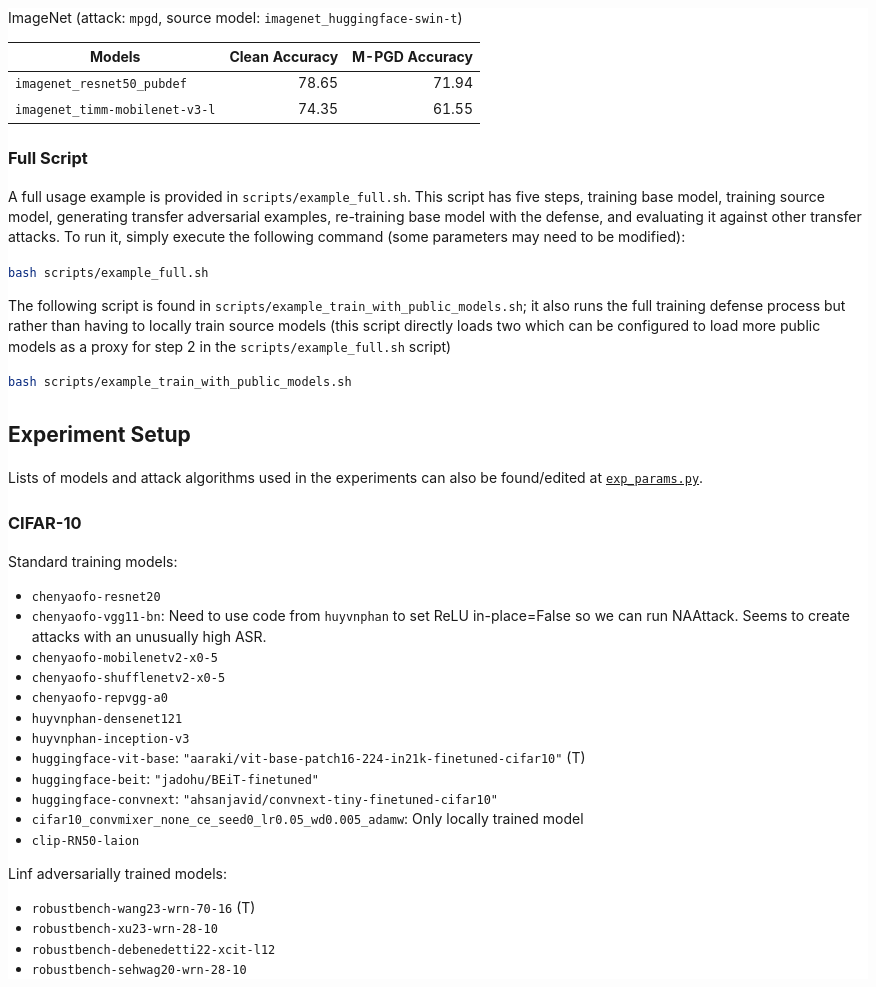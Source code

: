 ImageNet (attack: `mpgd`, source model: `imagenet_huggingface-swin-t`)

| Models                         | Clean Accuracy | M-PGD Accuracy |
| ------------------------------ | -------------: | -------------: |
| `imagenet_resnet50_pubdef`     |          78.65 |          71.94 |
| `imagenet_timm-mobilenet-v3-l` |          74.35 |          61.55 |

### Full Script

A full usage example is provided in `scripts/example_full.sh`. This script has five steps, training base model, training source model, generating transfer adversarial examples, re-training base model with the defense, and evaluating it against other transfer attacks. To run it, simply execute the following command (some parameters may need to be modified):

```bash
bash scripts/example_full.sh
```

The following script is found in `scripts/example_train_with_public_models.sh`; it also runs the full training defense process but rather than having to locally train source models (this script directly loads two which can be configured to load more public models as a proxy for step 2 in the `scripts/example_full.sh` script)

```bash
bash scripts/example_train_with_public_models.sh
```

## Experiment Setup

Lists of models and attack algorithms used in the experiments can also be found/edited at [`exp_params.py`](https://github.com/wagner-group/pubdef/blob/main/exp_params.py).

### CIFAR-10

Standard training models:

- `chenyaofo-resnet20`
- `chenyaofo-vgg11-bn`: Need to use code from `huyvnphan` to set ReLU in-place=False so we can run NAAttack. Seems to create attacks with an unusually high ASR.
- `chenyaofo-mobilenetv2-x0-5`
- `chenyaofo-shufflenetv2-x0-5`
- `chenyaofo-repvgg-a0`
- `huyvnphan-densenet121`
- `huyvnphan-inception-v3`
- `huggingface-vit-base`: `"aaraki/vit-base-patch16-224-in21k-finetuned-cifar10"` (T)
- `huggingface-beit`: `"jadohu/BEiT-finetuned"`
- `huggingface-convnext`: `"ahsanjavid/convnext-tiny-finetuned-cifar10"`
- `cifar10_convmixer_none_ce_seed0_lr0.05_wd0.005_adamw`: Only locally trained model
- `clip-RN50-laion`

Linf adversarially trained models:

- `robustbench-wang23-wrn-70-16` (T)
- `robustbench-xu23-wrn-28-10`
- `robustbench-debenedetti22-xcit-l12`
- `robustbench-sehwag20-wrn-28-10`
